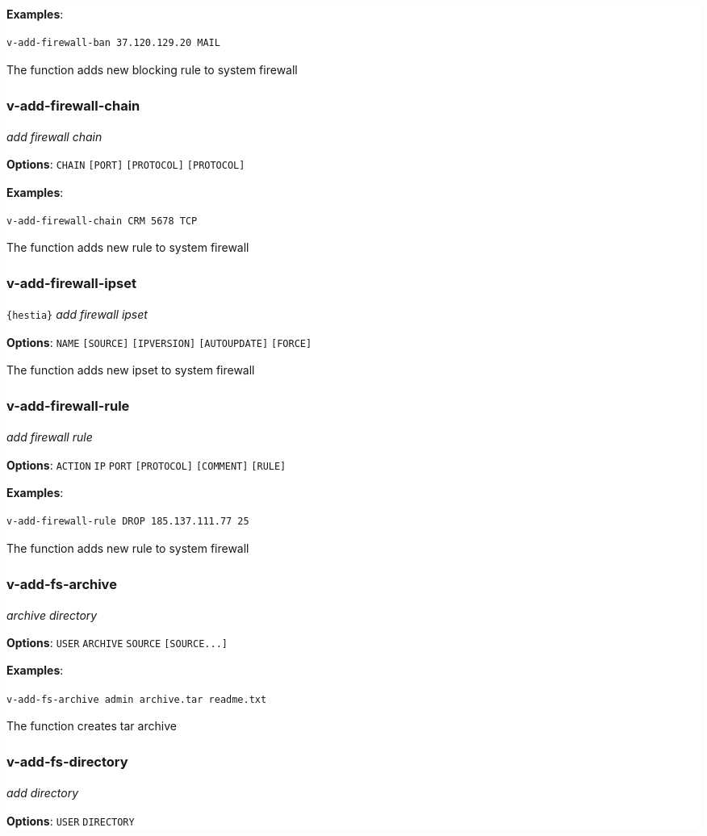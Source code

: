 **Examples**:
```bash
v-add-firewall-ban 37.120.129.20 MAIL
```

The function adds new blocking rule to system firewall

### v-add-firewall-chain

*add firewall chain*

**Options**: `CHAIN` `[PORT]` `[PROTOCOL]` `[PROTOCOL]` 

**Examples**:
```bash
v-add-firewall-chain CRM 5678 TCP
```

The function adds new rule to system firewall

### v-add-firewall-ipset
`{hestia}` 
*add firewall ipset*

**Options**: `NAME` `[SOURCE]` `[IPVERSION]` `[AUTOUPDATE]` `[FORCE]` 


The function adds new ipset to system firewall

### v-add-firewall-rule

*add firewall rule*

**Options**: `ACTION` `IP` `PORT` `[PROTOCOL]` `[COMMENT]` `[RULE]` 

**Examples**:
```bash
v-add-firewall-rule DROP 185.137.111.77 25
```

The function adds new rule to system firewall

### v-add-fs-archive

*archive directory*

**Options**: `USER` `ARCHIVE` `SOURCE` `[SOURCE...]` 

**Examples**:
```bash
v-add-fs-archive admin archive.tar readme.txt
```

The function creates tar archive

### v-add-fs-directory

*add directory*

**Options**: `USER` `DIRECTORY` 
